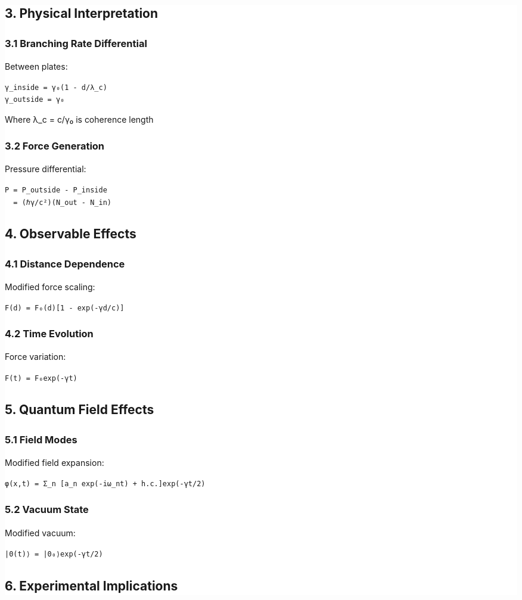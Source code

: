 ## 3. Physical Interpretation

### 3.1 Branching Rate Differential

Between plates:
```
γ_inside = γ₀(1 - d/λ_c)
γ_outside = γ₀
```
Where λ_c = c/γ₀ is coherence length

### 3.2 Force Generation

Pressure differential:
```
P = P_outside - P_inside
  = (ℏγ/c²)(N_out - N_in)
```

## 4. Observable Effects

### 4.1 Distance Dependence

Modified force scaling:
```
F(d) = F₀(d)[1 - exp(-γd/c)]
```

### 4.2 Time Evolution

Force variation:
```
F(t) = F₀exp(-γt)
```

## 5. Quantum Field Effects

### 5.1 Field Modes

Modified field expansion:
```
φ(x,t) = Σ_n [a_n exp(-iω_nt) + h.c.]exp(-γt/2)
```

### 5.2 Vacuum State

Modified vacuum:
```
|0(t)⟩ = |0₀⟩exp(-γt/2)
```

## 6. Experimental Implications
